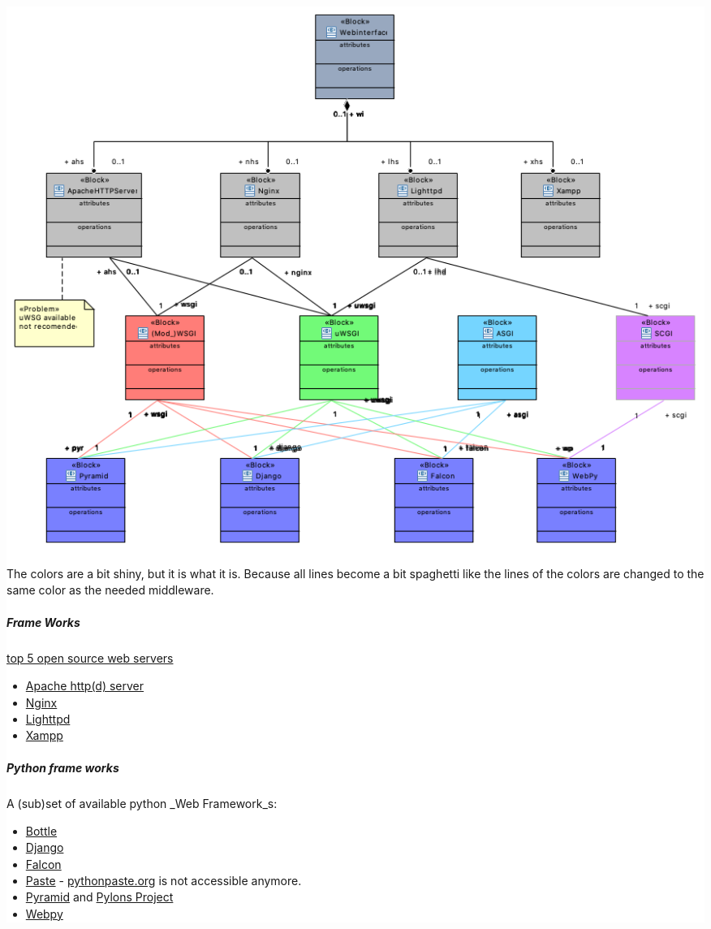 ![BDD Web-Framework](FreePDM_CoD-Figures/BDD_WebInterface.png)

The colors are a bit shiny, but it is what it is.
Because all lines become a bit spaghetti like the lines of the colors are changed to the same color as the needed middleware.

##### Frame Works

[top 5 open source web servers](https://opensource.com/business/16/8/top-5-open-source-web-servers)

- [Apache http(d) server](https://httpd.apache.org/)
- [Nginx](https://nginx.org/en/)
- [Lighttpd](https://redmine.lighttpd.net/)
- [Xampp]()

##### Python frame works

A (sub)set of available python _Web Framework_s:

- [Bottle](https://bottlepy.org)
- [Django](https://www.djangoproject.com/)
- [Falcon](https://falconframework.org/)
- [Paste](https://paste.readthedocs.io/en/latest/) - [pythonpaste.org](https://pythonpaste.org) is not accessible anymore.
- [Pyramid](https://trypyramid.com/) and [Pylons Project](https://pylonsproject.org/projects.html)
- [Webpy](https://webpy.org/)
